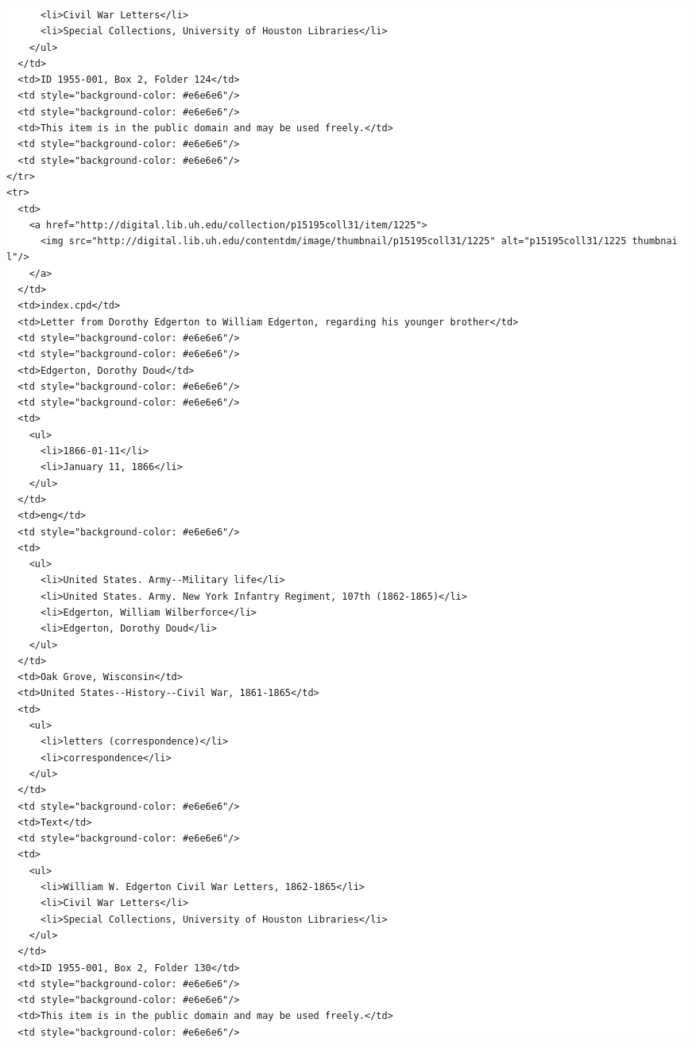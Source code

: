           <li>Civil War Letters</li>
          <li>Special Collections, University of Houston Libraries</li>
        </ul>
      </td>
      <td>ID 1955-001, Box 2, Folder 124</td>
      <td style="background-color: #e6e6e6"/>
      <td style="background-color: #e6e6e6"/>
      <td>This item is in the public domain and may be used freely.</td>
      <td style="background-color: #e6e6e6"/>
      <td style="background-color: #e6e6e6"/>
    </tr>
    <tr>
      <td>
        <a href="http://digital.lib.uh.edu/collection/p15195coll31/item/1225">
          <img src="http://digital.lib.uh.edu/contentdm/image/thumbnail/p15195coll31/1225" alt="p15195coll31/1225 thumbnail"/>
        </a>
      </td>
      <td>index.cpd</td>
      <td>Letter from Dorothy Edgerton to William Edgerton, regarding his younger brother</td>
      <td style="background-color: #e6e6e6"/>
      <td style="background-color: #e6e6e6"/>
      <td>Edgerton, Dorothy Doud</td>
      <td style="background-color: #e6e6e6"/>
      <td style="background-color: #e6e6e6"/>
      <td>
        <ul>
          <li>1866-01-11</li>
          <li>January 11, 1866</li>
        </ul>
      </td>
      <td>eng</td>
      <td style="background-color: #e6e6e6"/>
      <td>
        <ul>
          <li>United States. Army--Military life</li>
          <li>United States. Army. New York Infantry Regiment, 107th (1862-1865)</li>
          <li>Edgerton, William Wilberforce</li>
          <li>Edgerton, Dorothy Doud</li>
        </ul>
      </td>
      <td>Oak Grove, Wisconsin</td>
      <td>United States--History--Civil War, 1861-1865</td>
      <td>
        <ul>
          <li>letters (correspondence)</li>
          <li>correspondence</li>
        </ul>
      </td>
      <td style="background-color: #e6e6e6"/>
      <td>Text</td>
      <td style="background-color: #e6e6e6"/>
      <td>
        <ul>
          <li>William W. Edgerton Civil War Letters, 1862-1865</li>
          <li>Civil War Letters</li>
          <li>Special Collections, University of Houston Libraries</li>
        </ul>
      </td>
      <td>ID 1955-001, Box 2, Folder 130</td>
      <td style="background-color: #e6e6e6"/>
      <td style="background-color: #e6e6e6"/>
      <td>This item is in the public domain and may be used freely.</td>
      <td style="background-color: #e6e6e6"/>